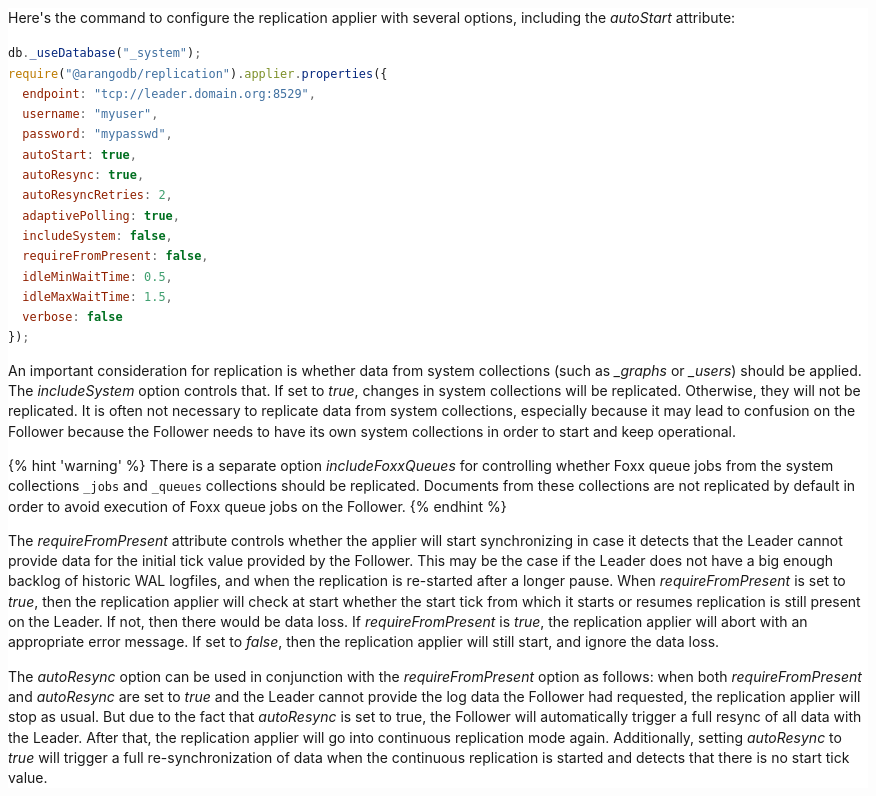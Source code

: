 Here's the command to configure the replication applier with several options, including the
*autoStart* attribute:

```js
db._useDatabase("_system");
require("@arangodb/replication").applier.properties({
  endpoint: "tcp://leader.domain.org:8529",
  username: "myuser",
  password: "mypasswd",
  autoStart: true,
  autoResync: true,
  autoResyncRetries: 2,
  adaptivePolling: true,
  includeSystem: false,
  requireFromPresent: false,
  idleMinWaitTime: 0.5,
  idleMaxWaitTime: 1.5,
  verbose: false
});
```

An important consideration for replication is whether data from system collections (such as 
*_graphs* or *_users*) should be applied. The *includeSystem* option controls that. If set to 
*true*, changes in system collections will be replicated. Otherwise, they will not be replicated. 
It is often not necessary to replicate data from system collections, especially because it may 
lead to confusion on the Follower because the Follower needs to have its own system collections in 
order to start and keep operational.

{% hint 'warning' %}
There is a separate option *includeFoxxQueues* for controlling whether Foxx queue jobs from the system 
collections `_jobs` and `_queues` collections should be replicated. Documents from these collections 
are not replicated by default in order to avoid execution of Foxx queue jobs on the Follower. 
{% endhint %}

The *requireFromPresent* attribute controls whether the applier will start synchronizing in case
it detects that the Leader cannot provide data for the initial tick value provided by the Follower. 
This may be the case if the Leader does not have a big enough backlog of historic WAL logfiles,
and when the replication is re-started after a longer pause. When *requireFromPresent* is set to 
*true*, then the replication applier will check at start whether the start tick from which it starts 
or resumes replication is still present on the Leader. If not, then there would be data loss. If 
*requireFromPresent* is *true*, the replication applier will abort with an appropriate error message. 
If set to *false*, then the replication applier will still start, and ignore the data loss.

The *autoResync* option can be used in conjunction with the *requireFromPresent* option as follows:
when both *requireFromPresent* and *autoResync* are set to *true* and the Leader cannot provide the 
log data the Follower had requested, the replication applier will stop as usual. But due to the fact
that *autoResync* is set to true, the Follower will automatically trigger a full resync of all data with 
the Leader. After that, the replication applier will go into continuous replication mode again.
Additionally, setting *autoResync* to *true* will trigger a full re-synchronization of data when
the continuous replication is started and detects that there is no start tick value.
